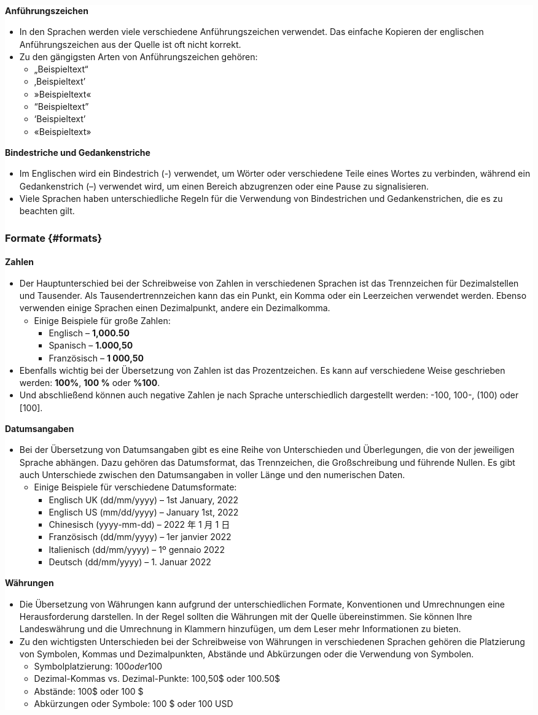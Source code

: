 **Anführungszeichen**

- In den Sprachen werden viele verschiedene Anführungszeichen verwendet. Das einfache Kopieren der englischen Anführungszeichen aus der Quelle ist oft nicht korrekt.
- Zu den gängigsten Arten von Anführungszeichen gehören:
  - „Beispieltext“
  - ‚Beispieltext’
  - »Beispieltext«
  - “Beispieltext”
  - ‘Beispieltext’
  - «Beispieltext»

**Bindestriche und Gedankenstriche**

- Im Englischen wird ein Bindestrich (-) verwendet, um Wörter oder verschiedene Teile eines Wortes zu verbinden, während ein Gedankenstrich (–) verwendet wird, um einen Bereich abzugrenzen oder eine Pause zu signalisieren.
- Viele Sprachen haben unterschiedliche Regeln für die Verwendung von Bindestrichen und Gedankenstrichen, die es zu beachten gilt.

### Formate \{#formats}

**Zahlen**

- Der Hauptunterschied bei der Schreibweise von Zahlen in verschiedenen Sprachen ist das Trennzeichen für Dezimalstellen und Tausender. Als Tausendertrennzeichen kann das ein Punkt, ein Komma oder ein Leerzeichen verwendet werden. Ebenso verwenden einige Sprachen einen Dezimalpunkt, andere ein Dezimalkomma.
  - Einige Beispiele für große Zahlen:
    - Englisch – **1,000.50**
    - Spanisch – **1.000,50**
    - Französisch – **1 000,50**
- Ebenfalls wichtig bei der Übersetzung von Zahlen ist das Prozentzeichen. Es kann auf verschiedene Weise geschrieben werden: **100%**, **100 %** oder **%100**.
- Und abschließend können auch negative Zahlen je nach Sprache unterschiedlich dargestellt werden: -100, 100-, (100) oder [100].

**Datumsangaben**

- Bei der Übersetzung von Datumsangaben gibt es eine Reihe von Unterschieden und Überlegungen, die von der jeweiligen Sprache abhängen. Dazu gehören das Datumsformat, das Trennzeichen, die Großschreibung und führende Nullen. Es gibt auch Unterschiede zwischen den Datumsangaben in voller Länge und den numerischen Daten.
  - Einige Beispiele für verschiedene Datumsformate:
    - Englisch UK (dd/mm/yyyy) – 1st January, 2022
    - Englisch US (mm/dd/yyyy) – January 1st, 2022
    - Chinesisch (yyyy-mm-dd) – 2022 年 1 月 1 日
    - Französisch (dd/mm/yyyy) – 1er janvier 2022
    - Italienisch (dd/mm/yyyy) – 1º gennaio 2022
    - Deutsch (dd/mm/yyyy) – 1. Januar 2022

**Währungen**

- Die Übersetzung von Währungen kann aufgrund der unterschiedlichen Formate, Konventionen und Umrechnungen eine Herausforderung darstellen. In der Regel sollten die Währungen mit der Quelle übereinstimmen. Sie können Ihre Landeswährung und die Umrechnung in Klammern hinzufügen, um dem Leser mehr Informationen zu bieten.
- Zu den wichtigsten Unterschieden bei der Schreibweise von Währungen in verschiedenen Sprachen gehören die Platzierung von Symbolen, Kommas und Dezimalpunkten, Abstände und Abkürzungen oder die Verwendung von Symbolen.
  - Symbolplatzierung: $100 oder 100$
  - Dezimal-Kommas vs. Dezimal-Punkte: 100,50$ oder 100.50$
  - Abstände: 100$ oder 100 $
  - Abkürzungen oder Symbole: 100 $ oder 100 USD
